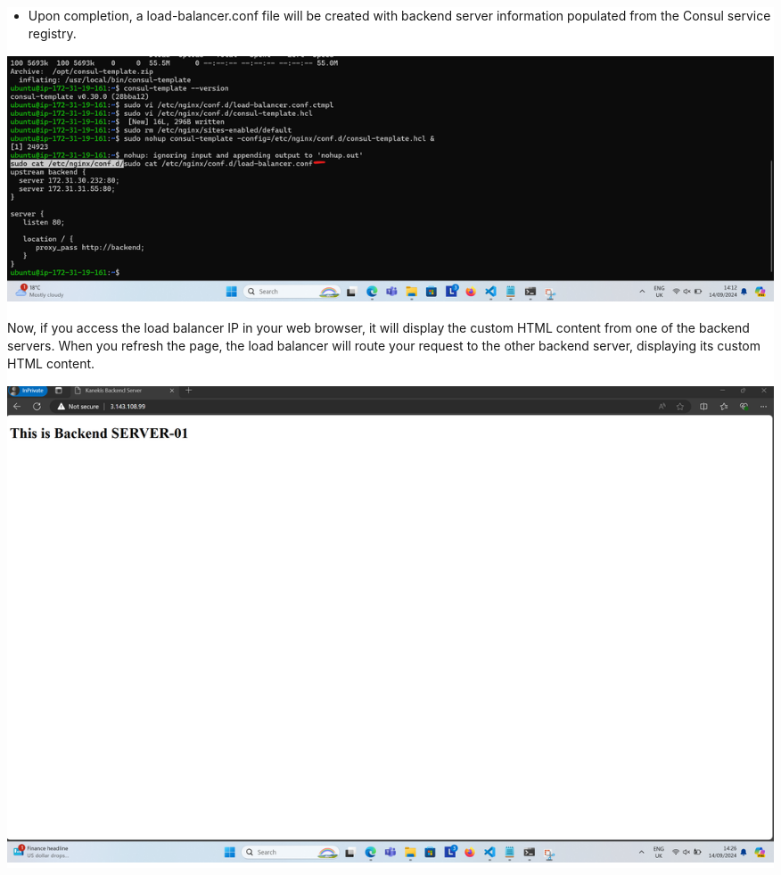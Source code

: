 - Upon completion, a load-balancer.conf file will be created with backend server information populated from the Consul service registry.


![48](fotos/48.png)

Now, if you access the load balancer IP in your web browser, it will display the custom HTML content from one of the backend servers. When you refresh the page, the load balancer will route your request to the other backend server, displaying its custom HTML content.


![49](fotos/49.png)
